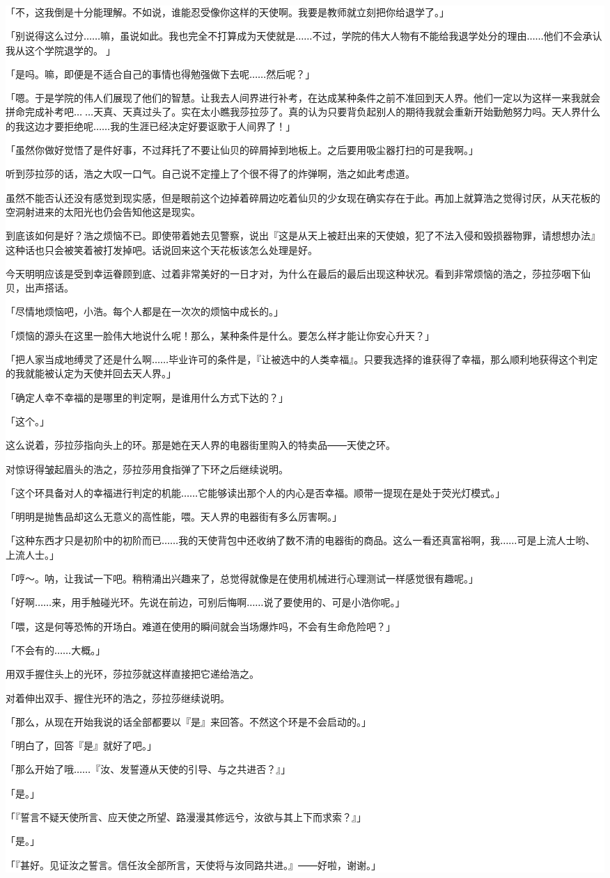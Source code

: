 「不，这我倒是十分能理解。不如说，谁能忍受像你这样的天使啊。我要是教师就立刻把你给退学了。」

「别说得这么过分……嘛，虽说如此。我也完全不打算成为天使就是……不过，学院的伟大人物有不能给我退学处分的理由……他们不会承认我从这个学院退学的。 」

「是吗。嘛，即便是不适合自己的事情也得勉强做下去呢……然后呢？」

「嗯。于是学院的伟人们展现了他们的智慧。让我去人间界进行补考，在达成某种条件之前不准回到天人界。他们一定以为这样一来我就会拼命完成补考吧… …天真、天真过头了。实在太小瞧我莎拉莎了。真的认为只要背负起别人的期待我就会重新开始勤勉努力吗。天人界什么的我这边才要拒绝呢……我的生涯已经决定好要讴歌于人间界了！」

「虽然你做好觉悟了是件好事，不过拜托了不要让仙贝的碎屑掉到地板上。之后要用吸尘器打扫的可是我啊。」

听到莎拉莎的话，浩之大叹一口气。自己说不定撞上了个很不得了的炸弹啊，浩之如此考虑道。　

虽然不能否认还没有感觉到现实感，但是眼前这个边掉着碎屑边吃着仙贝的少女现在确实存在于此。再加上就算浩之觉得讨厌，从天花板的空洞射进来的太阳光也仍会告知他这是现实。

到底该如何是好？浩之烦恼不已。即使带着她去见警察，说出『这是从天上被赶出来的天使娘，犯了不法入侵和毁损器物罪，请想想办法』这种话也只会被笑着被打发掉吧。话说回来这个天花板该怎么处理是好。

今天明明应该是受到幸运眷顾到底、过着非常美好的一日才对，为什么在最后的最后出现这种状况。看到非常烦恼的浩之，莎拉莎咽下仙贝，出声搭话。

「尽情地烦恼吧，小浩。每个人都是在一次次的烦恼中成长的。」

「烦恼的源头在这里一脸伟大地说什么呢！那么，某种条件是什么。要怎么样才能让你安心升天？」

「把人家当成地缚灵了还是什么啊……毕业许可的条件是，『让被选中的人类幸福』。只要我选择的谁获得了幸福，那么顺利地获得这个判定的我就能被认定为天使并回去天人界。」

「确定人幸不幸福的是哪里的判定啊，是谁用什么方式下达的？」

「这个。」

这么说着，莎拉莎指向头上的环。那是她在天人界的电器街里购入的特卖品——天使之环。

对惊讶得皱起眉头的浩之，莎拉莎用食指弹了下环之后继续说明。

「这个环具备对人的幸福进行判定的机能……它能够读出那个人的内心是否幸福。顺带一提现在是处于荧光灯模式。」

「明明是抛售品却这么无意义的高性能，喂。天人界的电器街有多么厉害啊。」

「这种东西才只是初阶中的初阶而已……我的天使背包中还收纳了数不清的电器街的商品。这么一看还真富裕啊，我……可是上流人士哟、上流人士。」

「哼～。呐，让我试一下吧。稍稍涌出兴趣来了，总觉得就像是在使用机械进行心理测试一样感觉很有趣呢。」

「好啊……来，用手触碰光环。先说在前边，可别后悔啊……说了要使用的、可是小浩你呢。」

「喂，这是何等恐怖的开场白。难道在使用的瞬间就会当场爆炸吗，不会有生命危险吧？」

「不会有的……大概。」

用双手握住头上的光环，莎拉莎就这样直接把它递给浩之。

对着伸出双手、握住光环的浩之，莎拉莎继续说明。

「那么，从现在开始我说的话全部都要以『是』来回答。不然这个环是不会启动的。」

「明白了，回答『是』就好了吧。」

「那么开始了哦……『汝、发誓遵从天使的引导、与之共进否？』」

「是。」

「『誓言不疑天使所言、应天使之所望、路漫漫其修远兮，汝欲与其上下而求索？』」

「是。」

「『甚好。见证汝之誓言。信任汝全部所言，天使将与汝同路共进。』――好啦，谢谢。」
